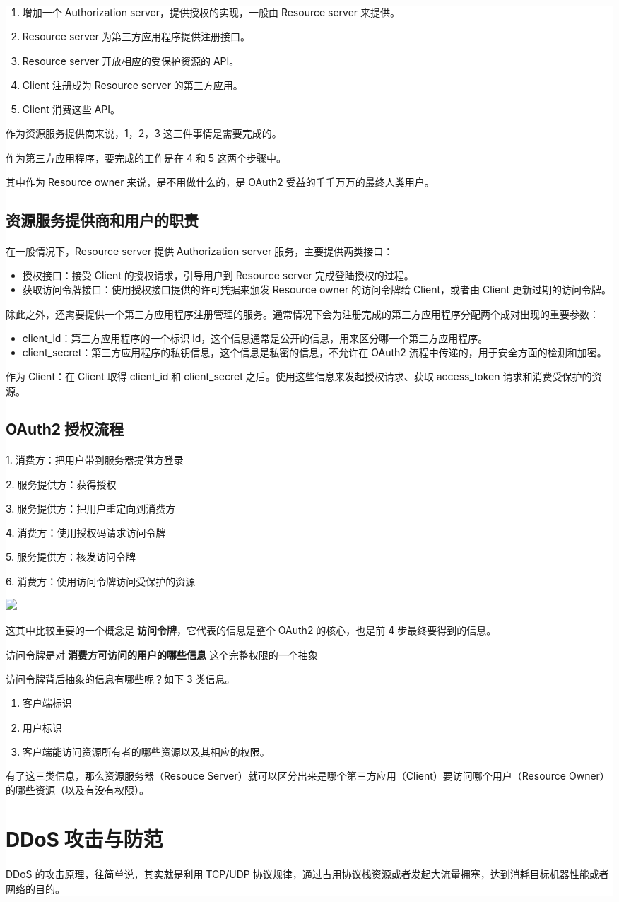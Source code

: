1.  增加一个 Authorization server，提供授权的实现，一般由 Resource server 来提供。

2.  Resource server 为第三方应用程序提供注册接口。

3.  Resource server 开放相应的受保护资源的 API。

4.  Client 注册成为 Resource server 的第三方应用。

5.  Client 消费这些 API。

作为资源服务提供商来说，1，2，3 这三件事情是需要完成的。

作为第三方应用程序，要完成的工作是在 4 和 5 这两个步骤中。

其中作为 Resource owner 来说，是不用做什么的，是 OAuth2 受益的千千万万的最终人类用户。

## 资源服务提供商和用户的职责
在一般情况下，Resource server 提供 Authorization server 服务，主要提供两类接口：

- 授权接口：接受 Client 的授权请求，引导用户到 Resource server 完成登陆授权的过程。
- 获取访问令牌接口：使用授权接口提供的许可凭据来颁发 Resource owner 的访问令牌给 Client，或者由 Client 更新过期的访问令牌。

除此之外，还需要提供一个第三方应用程序注册管理的服务。通常情况下会为注册完成的第三方应用程序分配两个成对出现的重要参数：

- client\_id：第三方应用程序的一个标识 id，这个信息通常是公开的信息，用来区分哪一个第三方应用程序。
- client\_secret：第三方应用程序的私钥信息，这个信息是私密的信息，不允许在 OAuth2 流程中传递的，用于安全方面的检测和加密。


作为 Client：在 Client 取得 client\_id 和 client\_secret 之后。使用这些信息来发起授权请求、获取 access\_token 请求和消费受保护的资源。

## OAuth2 授权流程
1\. 消费方：把用户带到服务器提供方登录

2\. 服务提供方：获得授权

3\. 服务提供方：把用户重定向到消费方

4\. 消费方：使用授权码请求访问令牌

5\. 服务提供方：核发访问令牌

6\. 消费方：使用访问令牌访问受保护的资源

<img src="https://github.com/ChenMingK/ImagesStore/blob/master/imgs/BlogImgs/75a30332c17413082c2b07d8778ca225_762x684.png" />

这其中比较重要的一个概念是 **访问令牌**，它代表的信息是整个 OAuth2 的核心，也是前 4 步最终要得到的信息。

访问令牌是对 **消费方可访问的用户的哪些信息** 这个完整权限的一个抽象

访问令牌背后抽象的信息有哪些呢？如下 3 类信息。

1.  客户端标识

2.  用户标识

3.  客户端能访问资源所有者的哪些资源以及其相应的权限。

有了这三类信息，那么资源服务器（Resouce Server）就可以区分出来是哪个第三方应用（Client）要访问哪个用户（Resource Owner）的哪些资源（以及有没有权限）。

# DDoS 攻击与防范
DDoS 的攻击原理，往简单说，其实就是利用 TCP/UDP 协议规律，通过占用协议栈资源或者发起大流量拥塞，达到消耗目标机器性能或者网络的目的。
